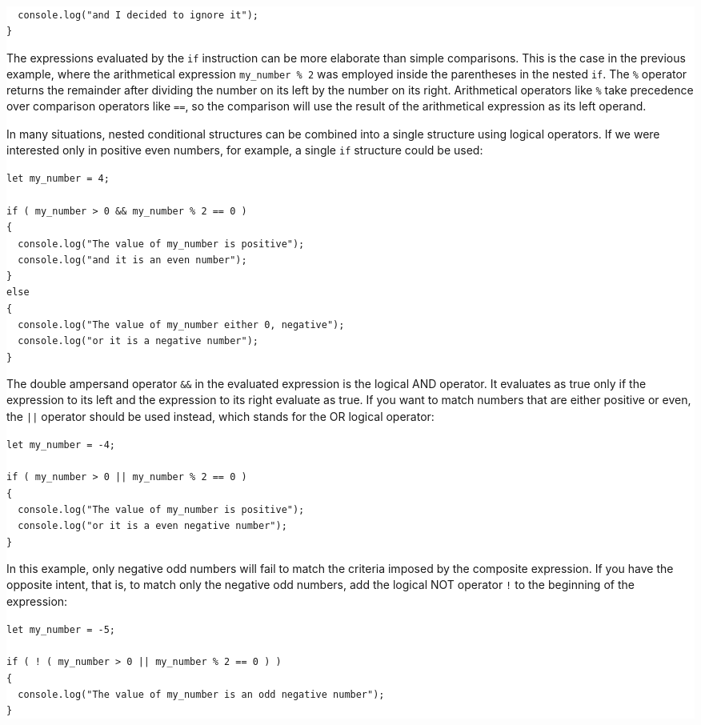 ```
  console.log("and I decided to ignore it");
}
```

The expressions evaluated by the `if` instruction can be more elaborate than simple comparisons. This is the case in the previous example, where the arithmetical expression `my_number % 2` was employed inside the parentheses in the nested `if`. The `%` operator returns the remainder after dividing the number on its left by the number on its right. Arithmetical operators like `%` take precedence over comparison operators like `==`, so the comparison will use the result of the arithmetical expression as its left operand.

In many situations, nested conditional structures can be combined into a single structure using logical operators. If we were interested only in positive even numbers, for example, a single `if` structure could be used:

```
let my_number = 4;

if ( my_number > 0 && my_number % 2 == 0 )
{
  console.log("The value of my_number is positive");
  console.log("and it is an even number");
}
else
{
  console.log("The value of my_number either 0, negative");
  console.log("or it is a negative number");
}
```

The double ampersand operator `&&` in the evaluated expression is the logical AND operator. It evaluates as true only if the expression to its left and the expression to its right evaluate as true. If you want to match numbers that are either positive or even, the `||` operator should be used instead, which stands for the OR logical operator:

```
let my_number = -4;

if ( my_number > 0 || my_number % 2 == 0 )
{
  console.log("The value of my_number is positive");
  console.log("or it is a even negative number");
}
```

In this example, only negative odd numbers will fail to match the criteria imposed by the composite expression. If you have the opposite intent, that is, to match only the negative odd numbers, add the logical NOT operator `!` to the beginning of the expression:

```
let my_number = -5;

if ( ! ( my_number > 0 || my_number % 2 == 0 ) )
{
  console.log("The value of my_number is an odd negative number");
}
```
